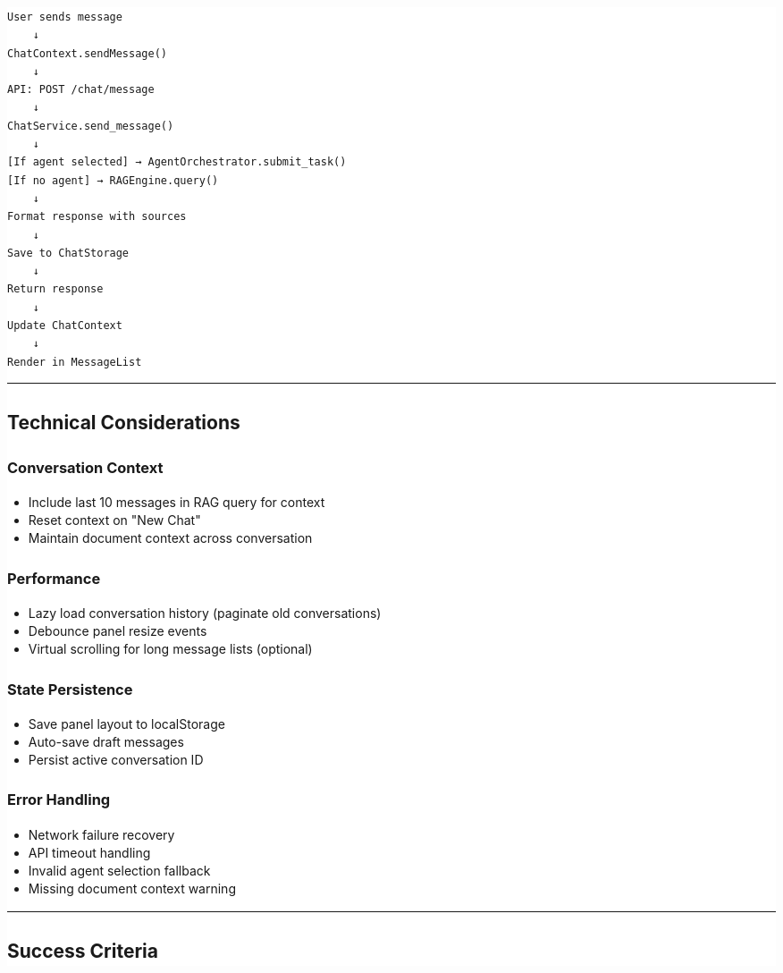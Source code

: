 ```
User sends message
    ↓
ChatContext.sendMessage()
    ↓
API: POST /chat/message
    ↓
ChatService.send_message()
    ↓
[If agent selected] → AgentOrchestrator.submit_task()
[If no agent] → RAGEngine.query()
    ↓
Format response with sources
    ↓
Save to ChatStorage
    ↓
Return response
    ↓
Update ChatContext
    ↓
Render in MessageList
```

---

## Technical Considerations

### Conversation Context
- Include last 10 messages in RAG query for context
- Reset context on "New Chat"
- Maintain document context across conversation

### Performance
- Lazy load conversation history (paginate old conversations)
- Debounce panel resize events
- Virtual scrolling for long message lists (optional)

### State Persistence
- Save panel layout to localStorage
- Auto-save draft messages
- Persist active conversation ID

### Error Handling
- Network failure recovery
- API timeout handling
- Invalid agent selection fallback
- Missing document context warning

---

## Success Criteria

